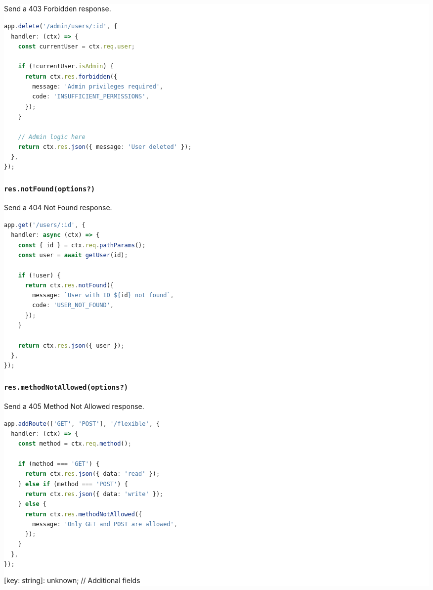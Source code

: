 Send a 403 Forbidden response.

```typescript
app.delete('/admin/users/:id', {
  handler: (ctx) => {
    const currentUser = ctx.req.user;

    if (!currentUser.isAdmin) {
      return ctx.res.forbidden({
        message: 'Admin privileges required',
        code: 'INSUFFICIENT_PERMISSIONS',
      });
    }

    // Admin logic here
    return ctx.res.json({ message: 'User deleted' });
  },
});
```

### `res.notFound(options?)`

Send a 404 Not Found response.

```typescript
app.get('/users/:id', {
  handler: async (ctx) => {
    const { id } = ctx.req.pathParams();
    const user = await getUser(id);

    if (!user) {
      return ctx.res.notFound({
        message: `User with ID ${id} not found`,
        code: 'USER_NOT_FOUND',
      });
    }

    return ctx.res.json({ user });
  },
});
```

### `res.methodNotAllowed(options?)`

Send a 405 Method Not Allowed response.

```typescript
app.addRoute(['GET', 'POST'], '/flexible', {
  handler: (ctx) => {
    const method = ctx.req.method();

    if (method === 'GET') {
      return ctx.res.json({ data: 'read' });
    } else if (method === 'POST') {
      return ctx.res.json({ data: 'write' });
    } else {
      return ctx.res.methodNotAllowed({
        message: 'Only GET and POST are allowed',
      });
    }
  },
});
```


  [key: string]: unknown; // Additional fields